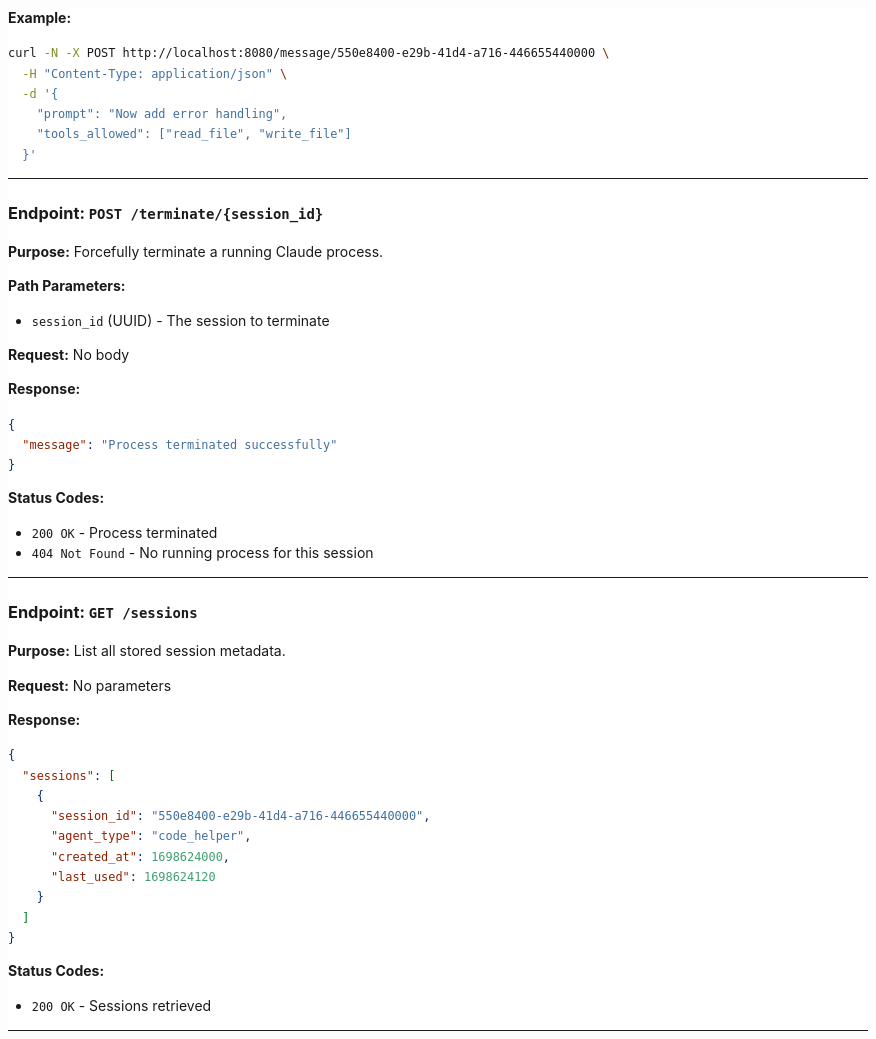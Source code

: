 **Example:**
```bash
curl -N -X POST http://localhost:8080/message/550e8400-e29b-41d4-a716-446655440000 \
  -H "Content-Type: application/json" \
  -d '{
    "prompt": "Now add error handling",
    "tools_allowed": ["read_file", "write_file"]
  }'
```

---

### Endpoint: `POST /terminate/{session_id}`

**Purpose:** Forcefully terminate a running Claude process.

**Path Parameters:**
- `session_id` (UUID) - The session to terminate

**Request:** No body

**Response:**
```json
{
  "message": "Process terminated successfully"
}
```

**Status Codes:**
- `200 OK` - Process terminated
- `404 Not Found` - No running process for this session

---

### Endpoint: `GET /sessions`

**Purpose:** List all stored session metadata.

**Request:** No parameters

**Response:**
```json
{
  "sessions": [
    {
      "session_id": "550e8400-e29b-41d4-a716-446655440000",
      "agent_type": "code_helper",
      "created_at": 1698624000,
      "last_used": 1698624120
    }
  ]
}
```

**Status Codes:**
- `200 OK` - Sessions retrieved

---